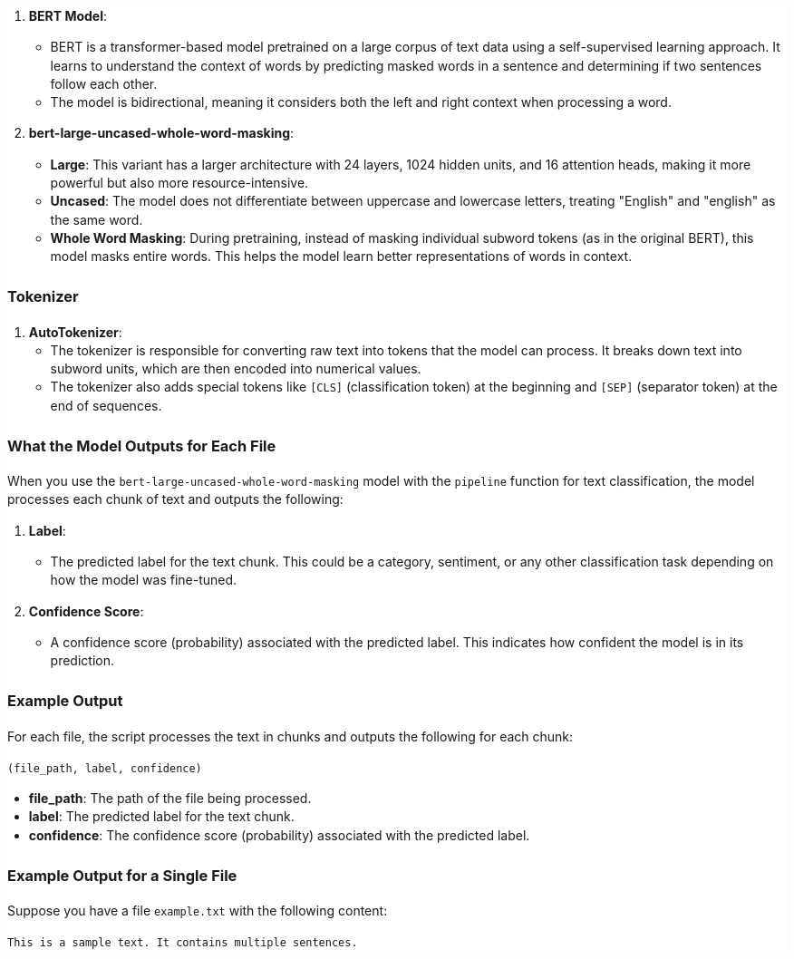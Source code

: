 1. **BERT Model**:
   - BERT is a transformer-based model pretrained on a large corpus of text data using a self-supervised learning approach. It learns to understand the context of words by predicting masked words in a sentence and determining if two sentences follow each other.
   - The model is bidirectional, meaning it considers both the left and right context when processing a word.

2. **bert-large-uncased-whole-word-masking**:
   - **Large**: This variant has a larger architecture with 24 layers, 1024 hidden units, and 16 attention heads, making it more powerful but also more resource-intensive.
   - **Uncased**: The model does not differentiate between uppercase and lowercase letters, treating "English" and "english" as the same word.
   - **Whole Word Masking**: During pretraining, instead of masking individual subword tokens (as in the original BERT), this model masks entire words. This helps the model learn better representations of words in context.

### Tokenizer

1. **AutoTokenizer**:
   - The tokenizer is responsible for converting raw text into tokens that the model can process. It breaks down text into subword units, which are then encoded into numerical values.
   - The tokenizer also adds special tokens like `[CLS]` (classification token) at the beginning and `[SEP]` (separator token) at the end of sequences.

### What the Model Outputs for Each File

When you use the `bert-large-uncased-whole-word-masking` model with the `pipeline` function for text classification, the model processes each chunk of text and outputs the following:

1. **Label**:
   - The predicted label for the text chunk. This could be a category, sentiment, or any other classification task depending on how the model was fine-tuned.

2. **Confidence Score**:
   - A confidence score (probability) associated with the predicted label. This indicates how confident the model is in its prediction.

### Example Output

For each file, the script processes the text in chunks and outputs the following for each chunk:

```python
(file_path, label, confidence)
```

- **file_path**: The path of the file being processed.
- **label**: The predicted label for the text chunk.
- **confidence**: The confidence score (probability) associated with the predicted label.

### Example Output for a Single File

Suppose you have a file `example.txt` with the following content:

```
This is a sample text. It contains multiple sentences.
```
